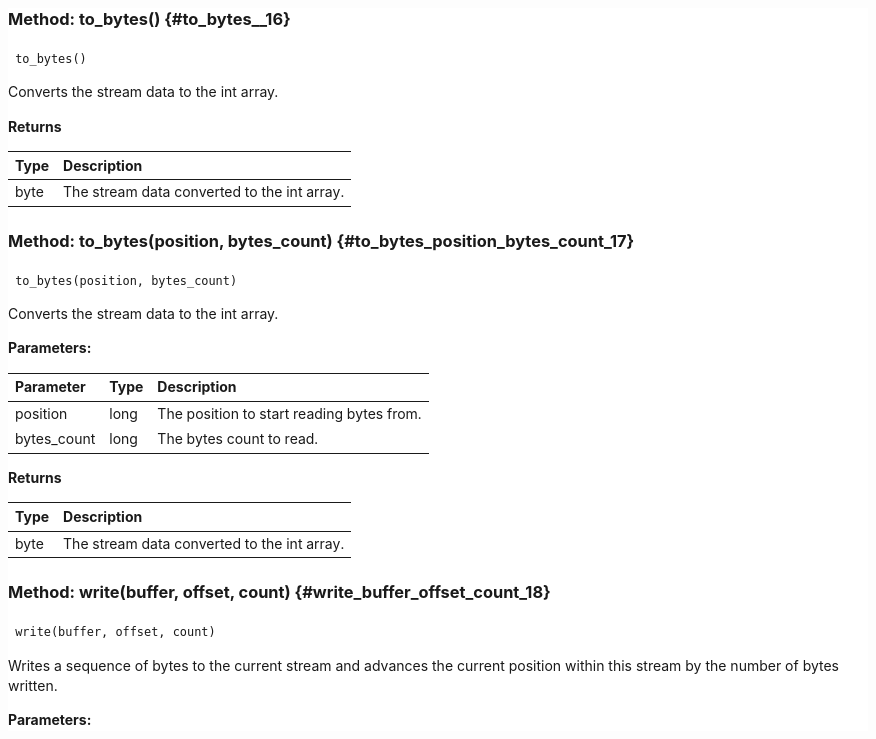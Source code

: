 
### Method: to_bytes() {#to_bytes__16}


```
 to_bytes() 
```

Converts the stream data to the int array.

**Returns**

| Type | Description |
| :- | :- |
| byte | The stream data converted to the int array. |


### Method: to_bytes(position, bytes_count) {#to_bytes_position_bytes_count_17}


```
 to_bytes(position, bytes_count) 
```

Converts the stream data to the int array.

**Parameters:**

| Parameter | Type | Description |
| :- | :- | :- |
| position | long | The position to start reading bytes from. |
| bytes_count | long | The bytes count to read. |

**Returns**

| Type | Description |
| :- | :- |
| byte | The stream data converted to the int array. |


### Method: write(buffer, offset, count) {#write_buffer_offset_count_18}


```
 write(buffer, offset, count) 
```

Writes a sequence of bytes to the current stream and advances the current position within this stream by the number of bytes written.

**Parameters:**
